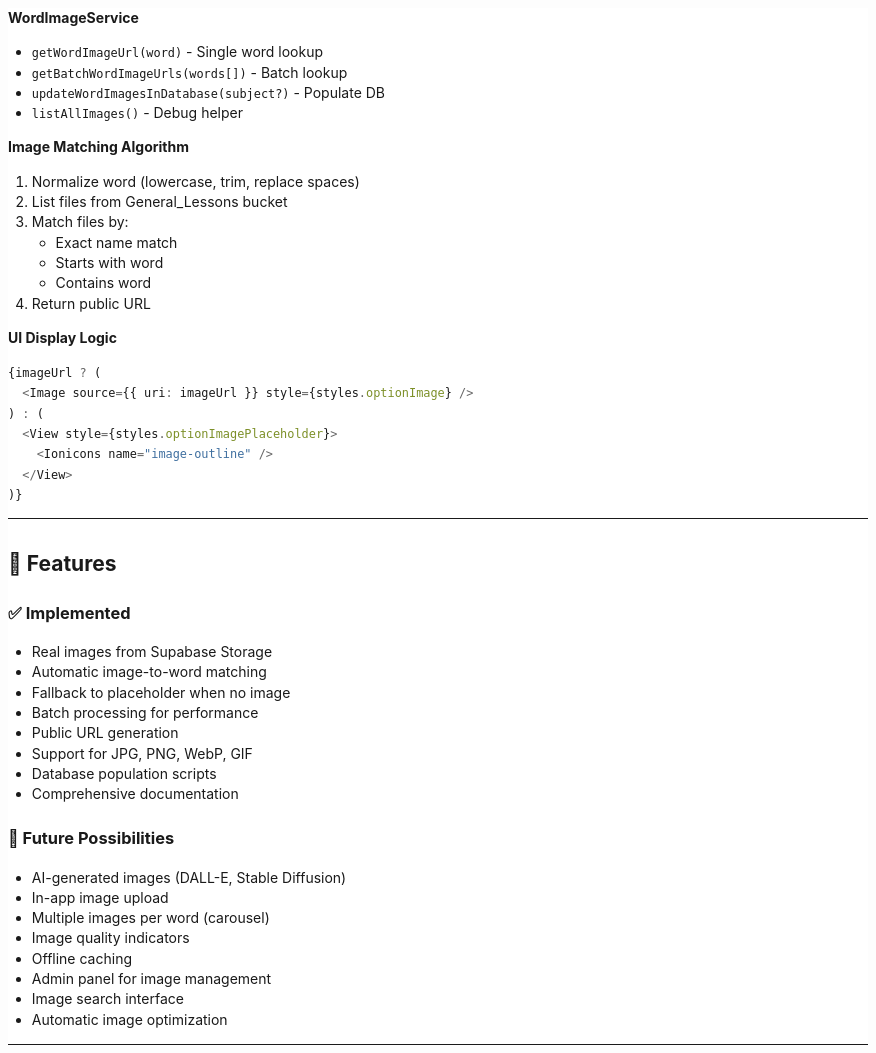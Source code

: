 **WordImageService**
- `getWordImageUrl(word)` - Single word lookup
- `getBatchWordImageUrls(words[])` - Batch lookup
- `updateWordImagesInDatabase(subject?)` - Populate DB
- `listAllImages()` - Debug helper

**Image Matching Algorithm**
1. Normalize word (lowercase, trim, replace spaces)
2. List files from General_Lessons bucket
3. Match files by:
   - Exact name match
   - Starts with word
   - Contains word
4. Return public URL

**UI Display Logic**
```typescript
{imageUrl ? (
  <Image source={{ uri: imageUrl }} style={styles.optionImage} />
) : (
  <View style={styles.optionImagePlaceholder}>
    <Ionicons name="image-outline" />
  </View>
)}
```

---

## 🎯 Features

### ✅ Implemented
- Real images from Supabase Storage
- Automatic image-to-word matching
- Fallback to placeholder when no image
- Batch processing for performance
- Public URL generation
- Support for JPG, PNG, WebP, GIF
- Database population scripts
- Comprehensive documentation

### 🔮 Future Possibilities
- AI-generated images (DALL-E, Stable Diffusion)
- In-app image upload
- Multiple images per word (carousel)
- Image quality indicators
- Offline caching
- Admin panel for image management
- Image search interface
- Automatic image optimization

---

